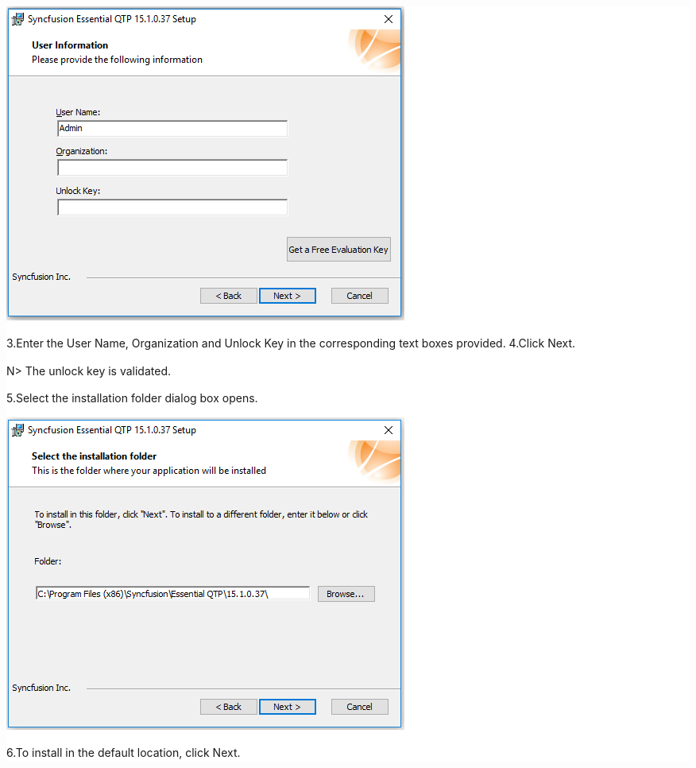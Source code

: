 ![Add the information to install QTP setup](uft_images/uft_img2.png)

3.Enter the User Name, Organization and Unlock Key in the corresponding text boxes provided.
4.Click Next.

N>
The unlock key is validated.

5.Select the installation folder dialog box opens.

![Select the location to installation of QTP setup](uft_images/uft_img3.png)

6.To install in the default location, click Next.
